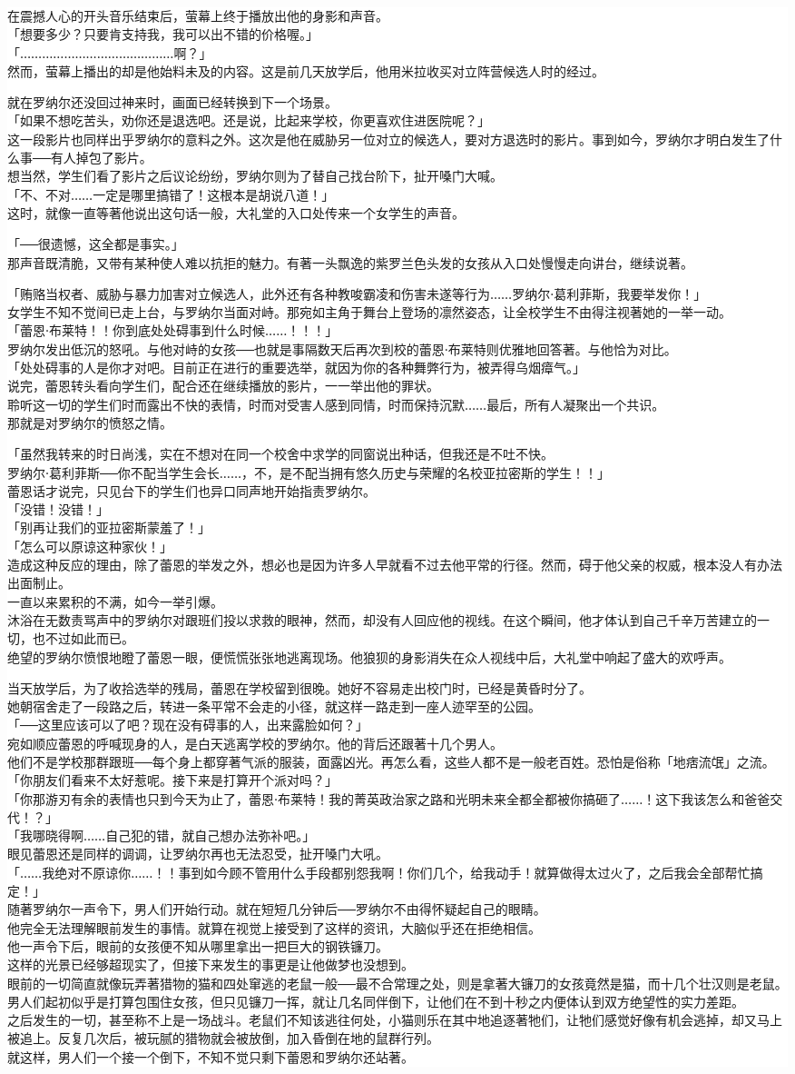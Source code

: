 在震撼人心的开头音乐结束后，萤幕上终于播放出他的身影和声音。  
「想要多少？只要肯支持我，我可以出不错的价格喔。」  
「……………………………………啊？」  
然而，萤幕上播出的却是他始料未及的内容。这是前几天放学后，他用米拉收买对立阵营候选人时的经过。  
  
就在罗纳尔还没回过神来时，画面已经转换到下一个场景。  
「如果不想吃苦头，劝你还是退选吧。还是说，比起来学校，你更喜欢住进医院呢？」  
这一段影片也同样出乎罗纳尔的意料之外。这次是他在威胁另一位对立的候选人，要对方退选时的影片。事到如今，罗纳尔才明白发生了什么事──有人掉包了影片。  
想当然，学生们看了影片之后议论纷纷，罗纳尔则为了替自己找台阶下，扯开嗓门大喊。  
「不、不对……一定是哪里搞错了！这根本是胡说八道！」  
这时，就像一直等著他说出这句话一般，大礼堂的入口处传来一个女学生的声音。  
  
「──很遗憾，这全都是事实。」  
那声音既清脆，又带有某种使人难以抗拒的魅力。有著一头飘逸的紫罗兰色头发的女孩从入口处慢慢走向讲台，继续说著。  
  
「贿赂当权者、威胁与暴力加害对立候选人，此外还有各种教唆霸凌和伤害未遂等行为……罗纳尔·葛利菲斯，我要举发你！」  
女学生不知不觉间已走上台，与罗纳尔当面对峙。那宛如主角于舞台上登场的凛然姿态，让全校学生不由得注视著她的一举一动。  
「蕾恩·布莱特！！你到底处处碍事到什么时候……！！！」  
罗纳尔发出低沉的怒吼。与他对峙的女孩──也就是事隔数天后再次到校的蕾恩·布莱特则优雅地回答著。与他恰为对比。  
「处处碍事的人是你才对吧。目前正在进行的重要选举，就因为你的各种舞弊行为，被弄得乌烟瘴气。」  
说完，蕾恩转头看向学生们，配合还在继续播放的影片，一一举出他的罪状。  
聆听这一切的学生们时而露出不快的表情，时而对受害人感到同情，时而保持沉默……最后，所有人凝聚出一个共识。  
那就是对罗纳尔的愤怒之情。  
  
「虽然我转来的时日尚浅，实在不想对在同一个校舍中求学的同窗说出种话，但我还是不吐不快。  
罗纳尔·葛利菲斯──你不配当学生会长……，不，是不配当拥有悠久历史与荣耀的名校亚拉密斯的学生！！」  
蕾恩话才说完，只见台下的学生们也异口同声地开始指责罗纳尔。  
「没错！没错！」  
「别再让我们的亚拉密斯蒙羞了！」  
「怎么可以原谅这种家伙！」  
造成这种反应的理由，除了蕾恩的举发之外，想必也是因为许多人早就看不过去他平常的行径。然而，碍于他父亲的权威，根本没人有办法出面制止。  
一直以来累积的不满，如今一举引爆。  
沐浴在无数责骂声中的罗纳尔对跟班们投以求救的眼神，然而，却没有人回应他的视线。在这个瞬间，他才体认到自己千辛万苦建立的一切，也不过如此而已。  
绝望的罗纳尔愤恨地瞪了蕾恩一眼，便慌慌张张地逃离现场。他狼狈的身影消失在众人视线中后，大礼堂中响起了盛大的欢呼声。  
  
当天放学后，为了收拾选举的残局，蕾恩在学校留到很晚。她好不容易走出校门时，已经是黄昏时分了。  
她朝宿舍走了一段路之后，转进一条平常不会走的小径，就这样一路走到一座人迹罕至的公园。  
「──这里应该可以了吧？现在没有碍事的人，出来露脸如何？」  
宛如顺应蕾恩的呼喊现身的人，是白天逃离学校的罗纳尔。他的背后还跟著十几个男人。  
他们不是学校那群跟班──每个身上都穿著气派的服装，面露凶光。再怎么看，这些人都不是一般老百姓。恐怕是俗称「地痞流氓」之流。  
「你朋友们看来不太好惹呢。接下来是打算开个派对吗？」  
「你那游刃有余的表情也只到今天为止了，蕾恩·布莱特！我的菁英政治家之路和光明未来全都全都被你搞砸了……！这下我该怎么和爸爸交代！？」  
「我哪晓得啊……自己犯的错，就自己想办法弥补吧。」  
眼见蕾恩还是同样的调调，让罗纳尔再也无法忍受，扯开嗓门大吼。  
「……我绝对不原谅你……！！事到如今顾不管用什么手段都别怨我啊！你们几个，给我动手！就算做得太过火了，之后我会全部帮忙搞定！」  
随著罗纳尔一声令下，男人们开始行动。就在短短几分钟后──罗纳尔不由得怀疑起自己的眼睛。  
他完全无法理解眼前发生的事情。就算在视觉上接受到了这样的资讯，大脑似乎还在拒绝相信。  
他一声令下后，眼前的女孩便不知从哪里拿出一把巨大的钢铁镰刀。  
这样的光景已经够超现实了，但接下来发生的事更是让他做梦也没想到。  
眼前的一切简直就像玩弄著猎物的猫和四处窜逃的老鼠一般──最不合常理之处，则是拿著大镰刀的女孩竟然是猫，而十几个壮汉则是老鼠。  
男人们起初似乎是打算包围住女孩，但只见镰刀一挥，就让几名同伴倒下，让他们在不到十秒之内便体认到双方绝望性的实力差距。  
之后发生的一切，甚至称不上是一场战斗。老鼠们不知该逃往何处，小猫则乐在其中地追逐著牠们，让牠们感觉好像有机会逃掉，却又马上被追上。反复几次后，被玩腻的猎物就会被放倒，加入昏倒在地的鼠群行列。  
就这样，男人们一个接一个倒下，不知不觉只剩下蕾恩和罗纳尔还站著。  
  